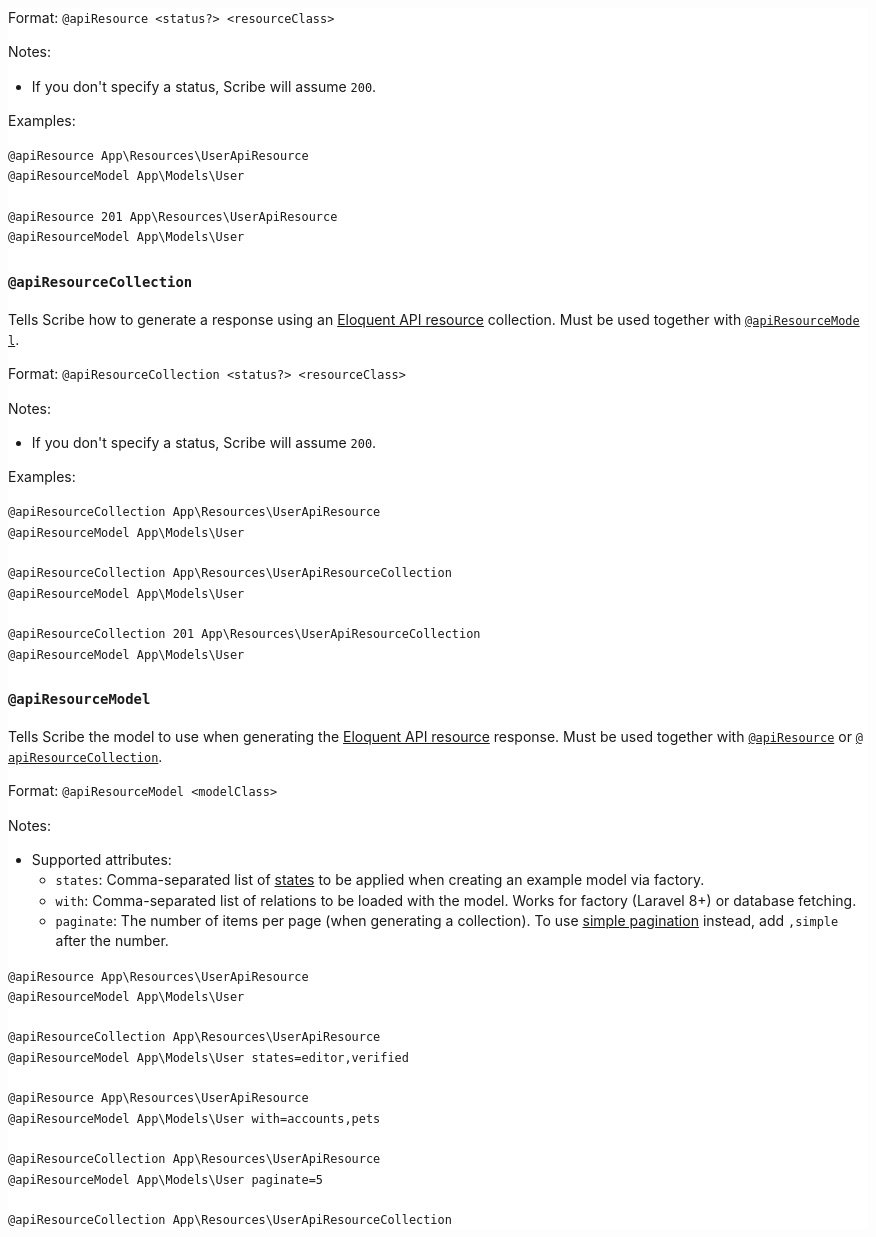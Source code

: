 Format: `@apiResource <status?> <resourceClass>`

Notes:
- If you don't specify a status, Scribe will assume `200`.

Examples:

```
@apiResource App\Resources\UserApiResource
@apiResourceModel App\Models\User

@apiResource 201 App\Resources\UserApiResource
@apiResourceModel App\Models\User
```

### `@apiResourceCollection`

Tells Scribe how to generate a response using an [Eloquent API resource](https://laravel.com/docs/eloquent-resources) collection. Must be used together with [`@apiResourceModel`](#apiresourcemodel).

Format: `@apiResourceCollection <status?> <resourceClass>`

Notes:
- If you don't specify a status, Scribe will assume `200`.

Examples:

```
@apiResourceCollection App\Resources\UserApiResource
@apiResourceModel App\Models\User

@apiResourceCollection App\Resources\UserApiResourceCollection
@apiResourceModel App\Models\User

@apiResourceCollection 201 App\Resources\UserApiResourceCollection
@apiResourceModel App\Models\User
```

### `@apiResourceModel`
Tells Scribe the model to use when generating the [Eloquent API resource](https://laravel.com/docs/eloquent-resources) response. Must be used together with [`@apiResource`](#apiresource) or [`@apiResourceCollection`](#apiresourcecollection).

Format: `@apiResourceModel <modelClass>`

Notes:
- Supported attributes:
  - `states`: Comma-separated list of [states](https://laravel.com/docs/database-testing#applying-states) to be applied when creating an example model via factory.
  - `with`: Comma-separated list of relations to be loaded with the model. Works for factory (Laravel 8+) or database fetching.
  - `paginate`: The number of items per page (when generating a collection). To use [simple pagination](https://laravel.com/docs/8.x/pagination#simple-pagination) instead, add `,simple` after the number.

```
@apiResource App\Resources\UserApiResource
@apiResourceModel App\Models\User

@apiResourceCollection App\Resources\UserApiResource
@apiResourceModel App\Models\User states=editor,verified

@apiResource App\Resources\UserApiResource
@apiResourceModel App\Models\User with=accounts,pets

@apiResourceCollection App\Resources\UserApiResource
@apiResourceModel App\Models\User paginate=5

@apiResourceCollection App\Resources\UserApiResourceCollection
```